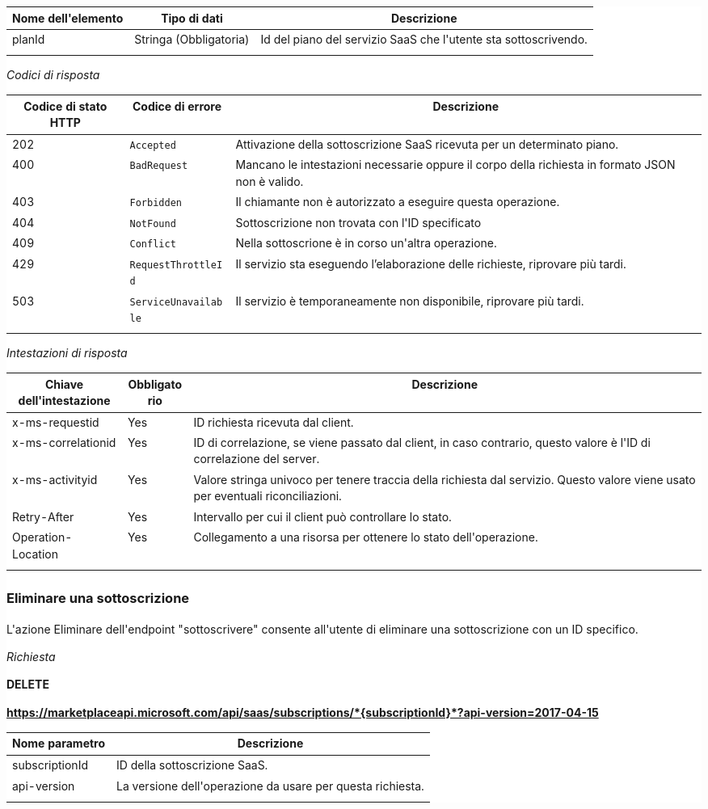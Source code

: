 
|  **Nome dell'elemento** |  **Tipo di dati**  | **Descrizione**                              |
|  ---------------- | -------------   | --------------------------------------       |
|  planId           |  Stringa (Obbligatoria)         | Id del piano del servizio SaaS che l'utente sta sottoscrivendo.          |
|  |  |  |

*Codici di risposta*

| **Codice di stato HTTP** | **Codice di errore**     | **Descrizione**                                                           |
|----------------------|--------------------|---------------------------------------------------------------------------|
| 202                  | `Accepted`           | Attivazione della sottoscrizione SaaS ricevuta per un determinato piano.                   |
| 400                  | `BadRequest`         | Mancano le intestazioni necessarie oppure il corpo della richiesta in formato JSON non è valido. |
| 403                  | `Forbidden`          | Il chiamante non è autorizzato a eseguire questa operazione.                   |
| 404                  | `NotFound`           | Sottoscrizione non trovata con l'ID specificato                                  |
| 409                  | `Conflict`           | Nella sottoscrione è in corso un'altra operazione.                     |
| 429                  | `RequestThrottleId`  | Il servizio sta eseguendo l’elaborazione delle richieste, riprovare più tardi.                  |
| 503                  | `ServiceUnavailable` | Il servizio è temporaneamente non disponibile, riprovare più tardi.                          |
|  |  |  |

*Intestazioni di risposta*

| **Chiave dell'intestazione**     | **Obbligatorio** | **Descrizione**                                                                                        |
|--------------------|--------------|--------------------------------------------------------------------------------------------------------|
| x-ms-requestid     | Yes          | ID richiesta ricevuta dal client.                                                                   |
| x-ms-correlationid | Yes          | ID di correlazione, se viene passato dal client, in caso contrario, questo valore è l'ID di correlazione del server.                   |
| x-ms-activityid    | Yes          | Valore stringa univoco per tenere traccia della richiesta dal servizio. Questo valore viene usato per eventuali riconciliazioni. |
| Retry-After        | Yes          | Intervallo per cui il client può controllare lo stato.                                                       |
| Operation-Location | Yes          | Collegamento a una risorsa per ottenere lo stato dell'operazione.                                                        |
|  |  |  |

### <a name="delete-subscription"></a>Eliminare una sottoscrizione

L'azione Eliminare dell'endpoint "sottoscrivere" consente all'utente di eliminare una sottoscrizione con un ID specifico.

*Richiesta*

**DELETE**

**https://marketplaceapi.microsoft.com/api/saas/subscriptions/*{subscriptionId}*?api-version=2017-04-15**

| **Nome parametro**  | **Descrizione**                                       |
|---------------------|-------------------------------------------------------|
| subscriptionId      | ID della sottoscrizione SaaS.                              |
| api-version         | La versione dell'operazione da usare per questa richiesta. |
|  |  |
